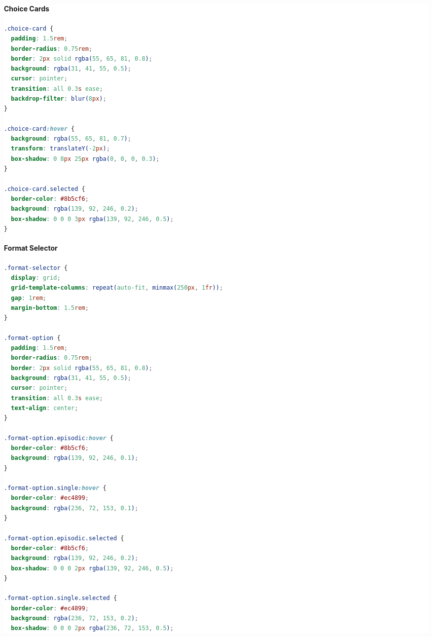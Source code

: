 #### Choice Cards
```css
.choice-card {
  padding: 1.5rem;
  border-radius: 0.75rem;
  border: 2px solid rgba(55, 65, 81, 0.8);
  background: rgba(31, 41, 55, 0.5);
  cursor: pointer;
  transition: all 0.3s ease;
  backdrop-filter: blur(8px);
}

.choice-card:hover {
  background: rgba(55, 65, 81, 0.7);
  transform: translateY(-2px);
  box-shadow: 0 8px 25px rgba(0, 0, 0, 0.3);
}

.choice-card.selected {
  border-color: #8b5cf6;
  background: rgba(139, 92, 246, 0.2);
  box-shadow: 0 0 0 3px rgba(139, 92, 246, 0.5);
}
```

#### Format Selector
```css
.format-selector {
  display: grid;
  grid-template-columns: repeat(auto-fit, minmax(250px, 1fr));
  gap: 1rem;
  margin-bottom: 1.5rem;
}

.format-option {
  padding: 1.5rem;
  border-radius: 0.75rem;
  border: 2px solid rgba(55, 65, 81, 0.8);
  background: rgba(31, 41, 55, 0.5);
  cursor: pointer;
  transition: all 0.3s ease;
  text-align: center;
}

.format-option.episodic:hover {
  border-color: #8b5cf6;
  background: rgba(139, 92, 246, 0.1);
}

.format-option.single:hover {
  border-color: #ec4899;
  background: rgba(236, 72, 153, 0.1);
}

.format-option.episodic.selected {
  border-color: #8b5cf6;
  background: rgba(139, 92, 246, 0.2);
  box-shadow: 0 0 0 2px rgba(139, 92, 246, 0.5);
}

.format-option.single.selected {
  border-color: #ec4899;
  background: rgba(236, 72, 153, 0.2);
  box-shadow: 0 0 0 2px rgba(236, 72, 153, 0.5);
```